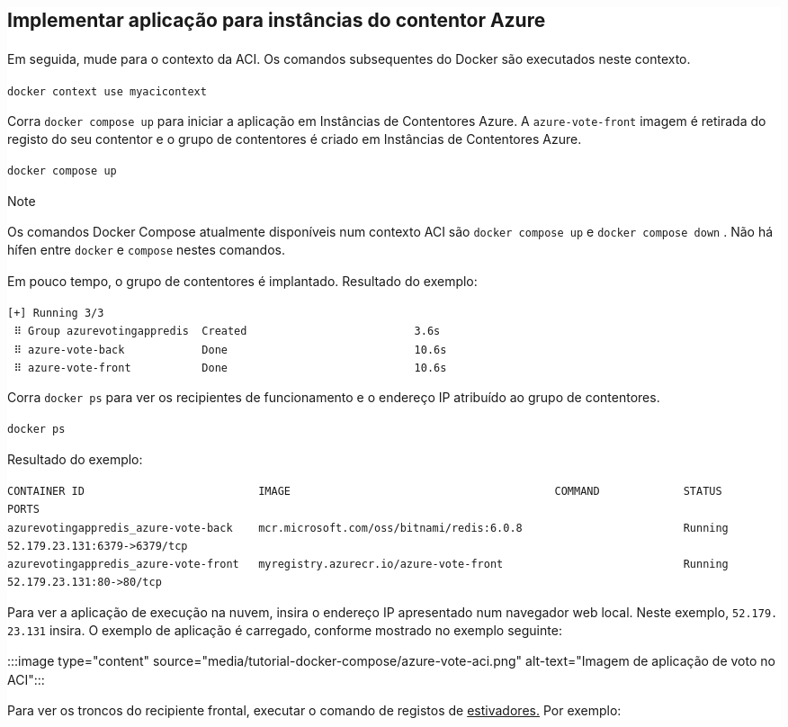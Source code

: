 ## <a name="deploy-application-to-azure-container-instances"></a>Implementar aplicação para instâncias do contentor Azure

Em seguida, mude para o contexto da ACI. Os comandos subsequentes do Docker são executados neste contexto.

```console
docker context use myacicontext
```

Corra `docker compose up` para iniciar a aplicação em Instâncias de Contentores Azure. A `azure-vote-front` imagem é retirada do registo do seu contentor e o grupo de contentores é criado em Instâncias de Contentores Azure.

```console
docker compose up
```

> [!NOTE]
> Os comandos Docker Compose atualmente disponíveis num contexto ACI são `docker compose up` e `docker compose down` . Não há hífen entre `docker` e `compose` nestes comandos.

Em pouco tempo, o grupo de contentores é implantado. Resultado do exemplo:

```
[+] Running 3/3
 ⠿ Group azurevotingappredis  Created                          3.6s
 ⠿ azure-vote-back            Done                             10.6s
 ⠿ azure-vote-front           Done                             10.6s
```

Corra `docker ps` para ver os recipientes de funcionamento e o endereço IP atribuído ao grupo de contentores.

```console
docker ps
```

Resultado do exemplo:

```
CONTAINER ID                           IMAGE                                         COMMAND             STATUS              PORTS
azurevotingappredis_azure-vote-back    mcr.microsoft.com/oss/bitnami/redis:6.0.8                         Running             52.179.23.131:6379->6379/tcp
azurevotingappredis_azure-vote-front   myregistry.azurecr.io/azure-vote-front                            Running             52.179.23.131:80->80/tcp
```

Para ver a aplicação de execução na nuvem, insira o endereço IP apresentado num navegador web local. Neste exemplo, `52.179.23.131` insira. O exemplo de aplicação é carregado, conforme mostrado no exemplo seguinte:

:::image type="content" source="media/tutorial-docker-compose/azure-vote-aci.png" alt-text="Imagem de aplicação de voto no ACI":::

Para ver os troncos do recipiente frontal, executar o comando de registos de [estivadores.](https://docs.docker.com/engine/reference/commandline/logs) Por exemplo:
